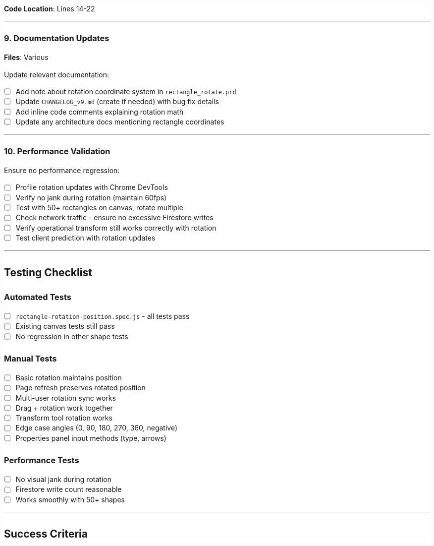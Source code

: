**Code Location**: Lines 14-22

---

### 9. Documentation Updates
**Files**: Various

Update relevant documentation:
- [ ] Add note about rotation coordinate system in `rectangle_rotate.prd`
- [ ] Update `CHANGELOG_v9.md` (create if needed) with bug fix details
- [ ] Add inline code comments explaining rotation math
- [ ] Update any architecture docs mentioning rectangle coordinates

---

### 10. Performance Validation

Ensure no performance regression:
- [ ] Profile rotation updates with Chrome DevTools
- [ ] Verify no jank during rotation (maintain 60fps)
- [ ] Test with 50+ rectangles on canvas, rotate multiple
- [ ] Check network traffic - ensure no excessive Firestore writes
- [ ] Verify operational transform still works correctly with rotation
- [ ] Test client prediction with rotation updates

---

## Testing Checklist

### Automated Tests
- [ ] `rectangle-rotation-position.spec.js` - all tests pass
- [ ] Existing canvas tests still pass
- [ ] No regression in other shape tests

### Manual Tests
- [ ] Basic rotation maintains position
- [ ] Page refresh preserves rotated position
- [ ] Multi-user rotation sync works
- [ ] Drag + rotation work together
- [ ] Transform tool rotation works
- [ ] Edge case angles (0, 90, 180, 270, 360, negative)
- [ ] Properties panel input methods (type, arrows)

### Performance Tests
- [ ] No visual jank during rotation
- [ ] Firestore write count reasonable
- [ ] Works smoothly with 50+ shapes

---

## Success Criteria
